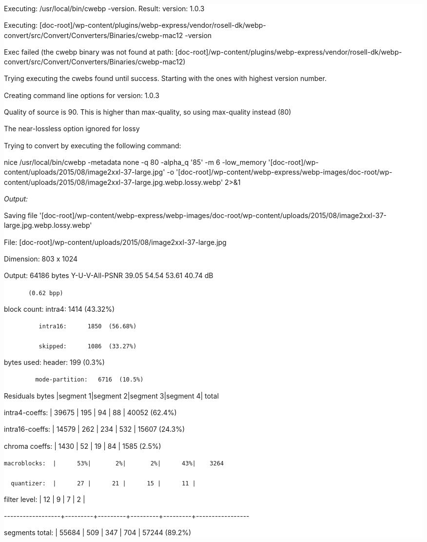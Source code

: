 Executing: /usr/local/bin/cwebp -version. Result: version: 1.0.3

Executing: [doc-root]/wp-content/plugins/webp-express/vendor/rosell-dk/webp-convert/src/Convert/Converters/Binaries/cwebp-mac12 -version

Exec failed (the cwebp binary was not found at path: [doc-root]/wp-content/plugins/webp-express/vendor/rosell-dk/webp-convert/src/Convert/Converters/Binaries/cwebp-mac12)

Trying executing the cwebs found until success. Starting with the ones with highest version number.

Creating command line options for version: 1.0.3

Quality of source is 90. This is higher than max-quality, so using max-quality instead (80)

The near-lossless option ignored for lossy

Trying to convert by executing the following command:

nice /usr/local/bin/cwebp -metadata none -q 80 -alpha_q '85' -m 6 -low_memory '[doc-root]/wp-content/uploads/2015/08/image2xxl-37-large.jpg' -o '[doc-root]/wp-content/webp-express/webp-images/doc-root/wp-content/uploads/2015/08/image2xxl-37-large.jpg.webp.lossy.webp' 2>&1


*Output:* 

Saving file '[doc-root]/wp-content/webp-express/webp-images/doc-root/wp-content/uploads/2015/08/image2xxl-37-large.jpg.webp.lossy.webp'

File:      [doc-root]/wp-content/uploads/2015/08/image2xxl-37-large.jpg

Dimension: 803 x 1024

Output:    64186 bytes Y-U-V-All-PSNR 39.05 54.54 53.61   40.74 dB

           (0.62 bpp)

block count:  intra4:       1414  (43.32%)

              intra16:      1850  (56.68%)

              skipped:      1086  (33.27%)

bytes used:  header:            199  (0.3%)

             mode-partition:   6716  (10.5%)

 Residuals bytes  |segment 1|segment 2|segment 3|segment 4|  total

  intra4-coeffs:  |   39675 |     195 |      94 |      88 |   40052  (62.4%)

 intra16-coeffs:  |   14579 |     262 |     234 |     532 |   15607  (24.3%)

  chroma coeffs:  |    1430 |      52 |      19 |      84 |    1585  (2.5%)

    macroblocks:  |      53%|       2%|       2%|      43%|    3264

      quantizer:  |      27 |      21 |      15 |      11 |

   filter level:  |      12 |       9 |       7 |       2 |

------------------+---------+---------+---------+---------+-----------------

 segments total:  |   55684 |     509 |     347 |     704 |   57244  (89.2%)


